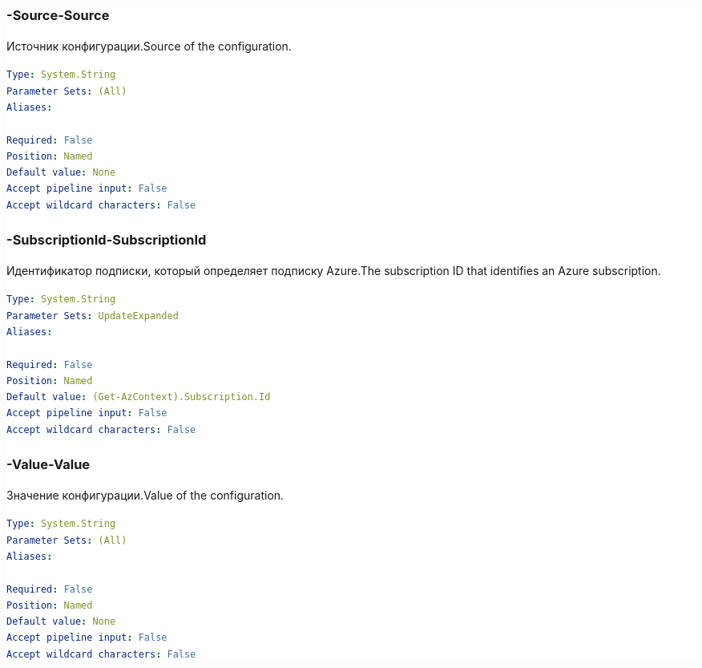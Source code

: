 ### <span data-ttu-id="d2c65-130">-Source</span><span class="sxs-lookup"><span data-stu-id="d2c65-130">-Source</span></span>
<span data-ttu-id="d2c65-131">Источник конфигурации.</span><span class="sxs-lookup"><span data-stu-id="d2c65-131">Source of the configuration.</span></span>

```yaml
Type: System.String
Parameter Sets: (All)
Aliases:

Required: False
Position: Named
Default value: None
Accept pipeline input: False
Accept wildcard characters: False
```

### <span data-ttu-id="d2c65-132">-SubscriptionId</span><span class="sxs-lookup"><span data-stu-id="d2c65-132">-SubscriptionId</span></span>
<span data-ttu-id="d2c65-133">Идентификатор подписки, который определяет подписку Azure.</span><span class="sxs-lookup"><span data-stu-id="d2c65-133">The subscription ID that identifies an Azure subscription.</span></span>

```yaml
Type: System.String
Parameter Sets: UpdateExpanded
Aliases:

Required: False
Position: Named
Default value: (Get-AzContext).Subscription.Id
Accept pipeline input: False
Accept wildcard characters: False
```

### <span data-ttu-id="d2c65-134">-Value</span><span class="sxs-lookup"><span data-stu-id="d2c65-134">-Value</span></span>
<span data-ttu-id="d2c65-135">Значение конфигурации.</span><span class="sxs-lookup"><span data-stu-id="d2c65-135">Value of the configuration.</span></span>

```yaml
Type: System.String
Parameter Sets: (All)
Aliases:

Required: False
Position: Named
Default value: None
Accept pipeline input: False
Accept wildcard characters: False
```
